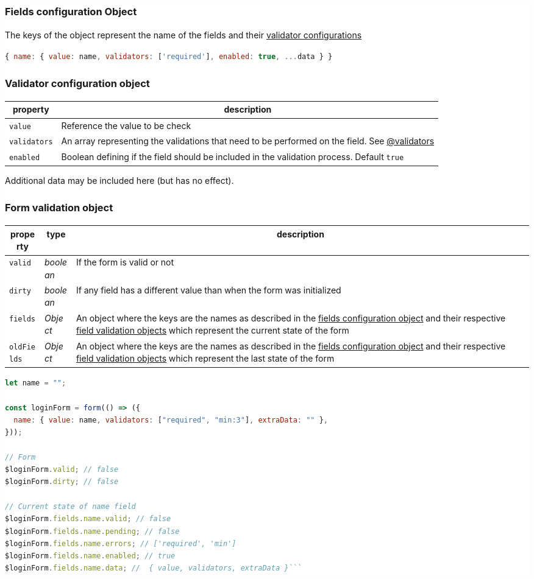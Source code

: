 ### <a name="fieldsConfigurationObject"></a>Fields configuration Object

The keys of the object represent the name of the fields and their [validator configurations](#validatorConfigurationObject)

```javascript
{ name: { value: name, validators: ['required'], enabled: true, ...data } }
```

### <a name="validatorConfigurationObject"></a>Validator configuration object

| property     | description                                                                                                  |
| ------------ | ------------------------------------------------------------------------------------------------------------ |
| `value`      | Reference the value to be check                                                                              |
| `validators` | An array representing the validations that need to be performed on the field. See [@validators](#validators) |
| `enabled`    | Boolean defining if the field should be included in the validation process. Default `true`                   |

Additional data may be included here (but has no effect).

### <a name="formValidationObject"></a>Form validation object

| property    | type      | description                                                                                                                                                                                                                                |
| ----------- | --------- | ------------------------------------------------------------------------------------------------------------------------------------------------------------------------------------------------------------------------------------------ |
| `valid`     | _boolean_ | If the form is valid or not                                                                                                                                                                                                                |
| `dirty`     | _boolean_ | If any field has a different value than when the form was initialized                                                                                                                                                                      |
| `fields`    | _Object_  | An object where the keys are the names as described in the [fields configuration object](#fieldsConfigurationObject) and their respective [field validation objects](#fieldValidationObject) which represent the current state of the form |
| `oldFields` | _Object_  | An object where the keys are the names as described in the [fields configuration object](#fieldsConfigurationObject) and their respective [field validation objects](#fieldValidationObject) which represent the last state of the form    |

````javascript
let name = "";

const loginForm = form(() => ({
  name: { value: name, validators: ["required", "min:3"], extraData: "" },
}));

// Form
$loginForm.valid; // false
$loginForm.dirty; // false

// Current state of name field
$loginForm.fields.name.valid; // false
$loginForm.fields.name.pending; // false
$loginForm.fields.name.errors; // ['required', 'min']
$loginForm.fields.name.enabled; // true
$loginForm.fields.name.data; //  { value, validators, extraData }```
````
